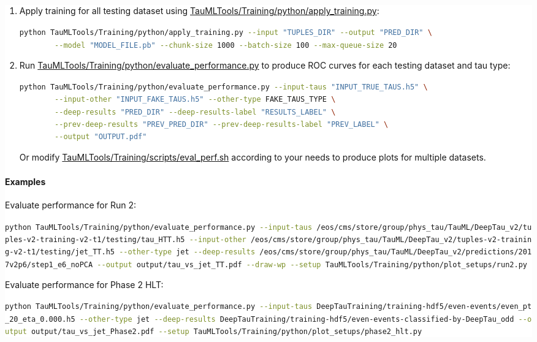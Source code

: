 1. Apply training for all testing dataset using [TauMLTools/Training/python/apply_training.py](https://github.com/cms-tau-pog/TauMLTools/blob/master/Training/python/apply_training.py):
   ```sh
   python TauMLTools/Training/python/apply_training.py --input "TUPLES_DIR" --output "PRED_DIR" \
           --model "MODEL_FILE.pb" --chunk-size 1000 --batch-size 100 --max-queue-size 20
   ```
1. Run [TauMLTools/Training/python/evaluate_performance.py](https://github.com/cms-tau-pog/TauMLTools/blob/master/Training/python/evaluate_performance.py) to produce ROC curves for each testing dataset and tau type:
   ```sh
   python TauMLTools/Training/python/evaluate_performance.py --input-taus "INPUT_TRUE_TAUS.h5" \
           --input-other "INPUT_FAKE_TAUS.h5" --other-type FAKE_TAUS_TYPE \
           --deep-results "PRED_DIR" --deep-results-label "RESULTS_LABEL" \
           --prev-deep-results "PREV_PRED_DIR" --prev-deep-results-label "PREV_LABEL" \
           --output "OUTPUT.pdf"
   ```
   Or modify [TauMLTools/Training/scripts/eval_perf.sh](https://github.com/cms-tau-pog/TauMLTools/blob/master/Training/scripts/eval_perf.sh) according to your needs to produce plots for multiple datasets.

#### Examples

Evaluate performance for Run 2:
```sh
python TauMLTools/Training/python/evaluate_performance.py --input-taus /eos/cms/store/group/phys_tau/TauML/DeepTau_v2/tuples-v2-training-v2-t1/testing/tau_HTT.h5 --input-other /eos/cms/store/group/phys_tau/TauML/DeepTau_v2/tuples-v2-training-v2-t1/testing/jet_TT.h5 --other-type jet --deep-results /eos/cms/store/group/phys_tau/TauML/DeepTau_v2/predictions/2017v2p6/step1_e6_noPCA --output output/tau_vs_jet_TT.pdf --draw-wp --setup TauMLTools/Training/python/plot_setups/run2.py
```

Evaluate performance for Phase 2 HLT:
```sh
python TauMLTools/Training/python/evaluate_performance.py --input-taus DeepTauTraining/training-hdf5/even-events/even_pt_20_eta_0.000.h5 --other-type jet --deep-results DeepTauTraining/training-hdf5/even-events-classified-by-DeepTau_odd --output output/tau_vs_jet_Phase2.pdf --setup TauMLTools/Training/python/plot_setups/phase2_hlt.py
```
